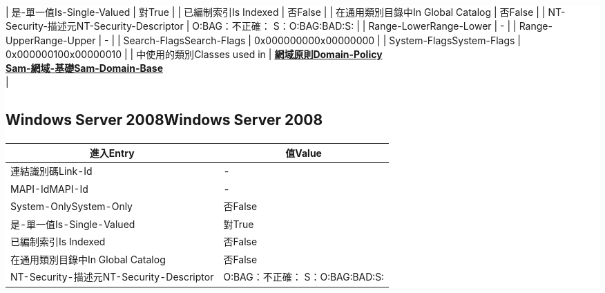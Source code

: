 | <span data-ttu-id="b2be6-186">是-單一值</span><span class="sxs-lookup"><span data-stu-id="b2be6-186">Is-Single-Valued</span></span>       | <span data-ttu-id="b2be6-187">對</span><span class="sxs-lookup"><span data-stu-id="b2be6-187">True</span></span>                                                                                                     |
| <span data-ttu-id="b2be6-188">已編制索引</span><span class="sxs-lookup"><span data-stu-id="b2be6-188">Is Indexed</span></span>             | <span data-ttu-id="b2be6-189">否</span><span class="sxs-lookup"><span data-stu-id="b2be6-189">False</span></span>                                                                                                    |
| <span data-ttu-id="b2be6-190">在通用類別目錄中</span><span class="sxs-lookup"><span data-stu-id="b2be6-190">In Global Catalog</span></span>      | <span data-ttu-id="b2be6-191">否</span><span class="sxs-lookup"><span data-stu-id="b2be6-191">False</span></span>                                                                                                    |
| <span data-ttu-id="b2be6-192">NT-Security-描述元</span><span class="sxs-lookup"><span data-stu-id="b2be6-192">NT-Security-Descriptor</span></span> | <span data-ttu-id="b2be6-193">O:BAG：不正確： S：</span><span class="sxs-lookup"><span data-stu-id="b2be6-193">O:BAG:BAD:S:</span></span>                                                                                             |
| <span data-ttu-id="b2be6-194">Range-Lower</span><span class="sxs-lookup"><span data-stu-id="b2be6-194">Range-Lower</span></span>            | \-                                                                                                       |
| <span data-ttu-id="b2be6-195">Range-Upper</span><span class="sxs-lookup"><span data-stu-id="b2be6-195">Range-Upper</span></span>            | \-                                                                                                       |
| <span data-ttu-id="b2be6-196">Search-Flags</span><span class="sxs-lookup"><span data-stu-id="b2be6-196">Search-Flags</span></span>           | <span data-ttu-id="b2be6-197">0x00000000</span><span class="sxs-lookup"><span data-stu-id="b2be6-197">0x00000000</span></span>                                                                                               |
| <span data-ttu-id="b2be6-198">System-Flags</span><span class="sxs-lookup"><span data-stu-id="b2be6-198">System-Flags</span></span>           | <span data-ttu-id="b2be6-199">0x00000010</span><span class="sxs-lookup"><span data-stu-id="b2be6-199">0x00000010</span></span>                                                                                               |
| <span data-ttu-id="b2be6-200">中使用的類別</span><span class="sxs-lookup"><span data-stu-id="b2be6-200">Classes used in</span></span>        | [<span data-ttu-id="b2be6-201">**網域原則**</span><span class="sxs-lookup"><span data-stu-id="b2be6-201">**Domain-Policy**</span></span>](c-domainpolicy.md)<br/> [<span data-ttu-id="b2be6-202">**Sam-網域-基礎**</span><span class="sxs-lookup"><span data-stu-id="b2be6-202">**Sam-Domain-Base**</span></span>](c-samdomainbase.md)<br/> |



## <a name="windows-server-2008"></a><span data-ttu-id="b2be6-203">Windows Server 2008</span><span class="sxs-lookup"><span data-stu-id="b2be6-203">Windows Server 2008</span></span>



| <span data-ttu-id="b2be6-204">進入</span><span class="sxs-lookup"><span data-stu-id="b2be6-204">Entry</span></span> | <span data-ttu-id="b2be6-205">值</span><span class="sxs-lookup"><span data-stu-id="b2be6-205">Value</span></span> |
|------------------------|----------------------------------------------------------------------------------------------------------|
| <span data-ttu-id="b2be6-206">連結識別碼</span><span class="sxs-lookup"><span data-stu-id="b2be6-206">Link-Id</span></span>                | \-                                                                                                       |
| <span data-ttu-id="b2be6-207">MAPI-Id</span><span class="sxs-lookup"><span data-stu-id="b2be6-207">MAPI-Id</span></span>                | \-                                                                                                       |
| <span data-ttu-id="b2be6-208">System-Only</span><span class="sxs-lookup"><span data-stu-id="b2be6-208">System-Only</span></span>            | <span data-ttu-id="b2be6-209">否</span><span class="sxs-lookup"><span data-stu-id="b2be6-209">False</span></span>                                                                                                    |
| <span data-ttu-id="b2be6-210">是-單一值</span><span class="sxs-lookup"><span data-stu-id="b2be6-210">Is-Single-Valued</span></span>       | <span data-ttu-id="b2be6-211">對</span><span class="sxs-lookup"><span data-stu-id="b2be6-211">True</span></span>                                                                                                     |
| <span data-ttu-id="b2be6-212">已編制索引</span><span class="sxs-lookup"><span data-stu-id="b2be6-212">Is Indexed</span></span>             | <span data-ttu-id="b2be6-213">否</span><span class="sxs-lookup"><span data-stu-id="b2be6-213">False</span></span>                                                                                                    |
| <span data-ttu-id="b2be6-214">在通用類別目錄中</span><span class="sxs-lookup"><span data-stu-id="b2be6-214">In Global Catalog</span></span>      | <span data-ttu-id="b2be6-215">否</span><span class="sxs-lookup"><span data-stu-id="b2be6-215">False</span></span>                                                                                                    |
| <span data-ttu-id="b2be6-216">NT-Security-描述元</span><span class="sxs-lookup"><span data-stu-id="b2be6-216">NT-Security-Descriptor</span></span> | <span data-ttu-id="b2be6-217">O:BAG：不正確： S：</span><span class="sxs-lookup"><span data-stu-id="b2be6-217">O:BAG:BAD:S:</span></span>                                                                                             |